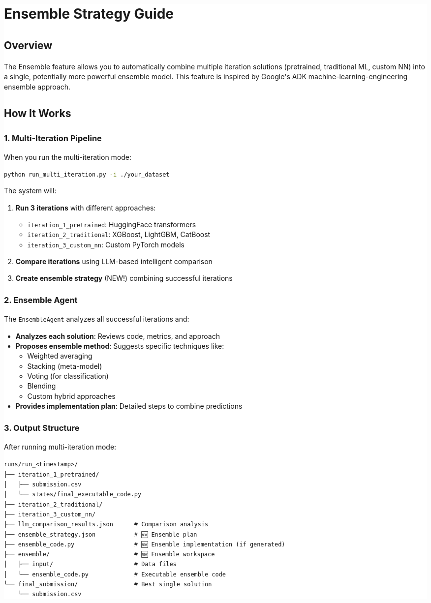 # Ensemble Strategy Guide

## Overview

The Ensemble feature allows you to automatically combine multiple iteration solutions (pretrained, traditional ML, custom NN) into a single, potentially more powerful ensemble model. This feature is inspired by Google's ADK machine-learning-engineering ensemble approach.

## How It Works

### 1. Multi-Iteration Pipeline

When you run the multi-iteration mode:

```bash
python run_multi_iteration.py -i ./your_dataset
```

The system will:
1. **Run 3 iterations** with different approaches:
   - `iteration_1_pretrained`: HuggingFace transformers
   - `iteration_2_traditional`: XGBoost, LightGBM, CatBoost
   - `iteration_3_custom_nn`: Custom PyTorch models

2. **Compare iterations** using LLM-based intelligent comparison

3. **Create ensemble strategy** (NEW!) combining successful iterations

### 2. Ensemble Agent

The `EnsembleAgent` analyzes all successful iterations and:

- **Analyzes each solution**: Reviews code, metrics, and approach
- **Proposes ensemble method**: Suggests specific techniques like:
  - Weighted averaging
  - Stacking (meta-model)
  - Voting (for classification)
  - Blending
  - Custom hybrid approaches
- **Provides implementation plan**: Detailed steps to combine predictions

### 3. Output Structure

After running multi-iteration mode:

```
runs/run_<timestamp>/
├── iteration_1_pretrained/
│   ├── submission.csv
│   └── states/final_executable_code.py
├── iteration_2_traditional/
├── iteration_3_custom_nn/
├── llm_comparison_results.json      # Comparison analysis
├── ensemble_strategy.json           # 🆕 Ensemble plan
├── ensemble_code.py                 # 🆕 Ensemble implementation (if generated)
├── ensemble/                        # 🆕 Ensemble workspace
│   ├── input/                       # Data files
│   └── ensemble_code.py             # Executable ensemble code
└── final_submission/                # Best single solution
    └── submission.csv
```
